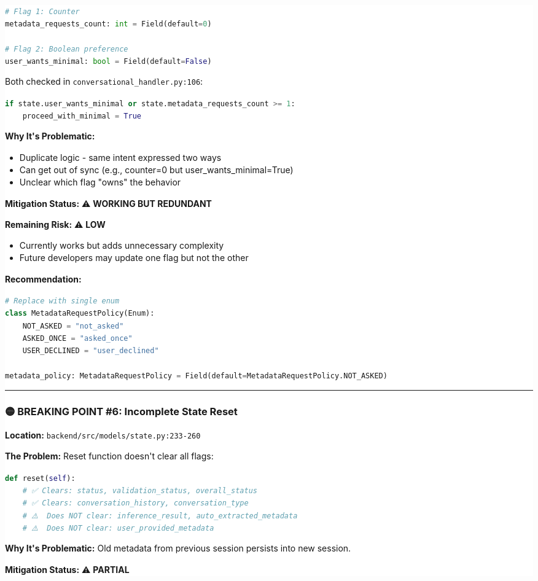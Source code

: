 ```python
# Flag 1: Counter
metadata_requests_count: int = Field(default=0)

# Flag 2: Boolean preference
user_wants_minimal: bool = Field(default=False)
```

Both checked in `conversational_handler.py:106`:
```python
if state.user_wants_minimal or state.metadata_requests_count >= 1:
    proceed_with_minimal = True
```

**Why It's Problematic:**
- Duplicate logic - same intent expressed two ways
- Can get out of sync (e.g., counter=0 but user_wants_minimal=True)
- Unclear which flag "owns" the behavior

**Mitigation Status:** ⚠️ **WORKING BUT REDUNDANT**

**Remaining Risk:** ⚠️ **LOW**
- Currently works but adds unnecessary complexity
- Future developers may update one flag but not the other

**Recommendation:**
```python
# Replace with single enum
class MetadataRequestPolicy(Enum):
    NOT_ASKED = "not_asked"
    ASKED_ONCE = "asked_once"
    USER_DECLINED = "user_declined"

metadata_policy: MetadataRequestPolicy = Field(default=MetadataRequestPolicy.NOT_ASKED)
```

---

### 🟡 BREAKING POINT #6: Incomplete State Reset

**Location:** `backend/src/models/state.py:233-260`

**The Problem:**
Reset function doesn't clear all flags:

```python
def reset(self):
    # ✅ Clears: status, validation_status, overall_status
    # ✅ Clears: conversation_history, conversation_type
    # ⚠️  Does NOT clear: inference_result, auto_extracted_metadata
    # ⚠️  Does NOT clear: user_provided_metadata
```

**Why It's Problematic:**
Old metadata from previous session persists into new session.

**Mitigation Status:** ⚠️ **PARTIAL**
